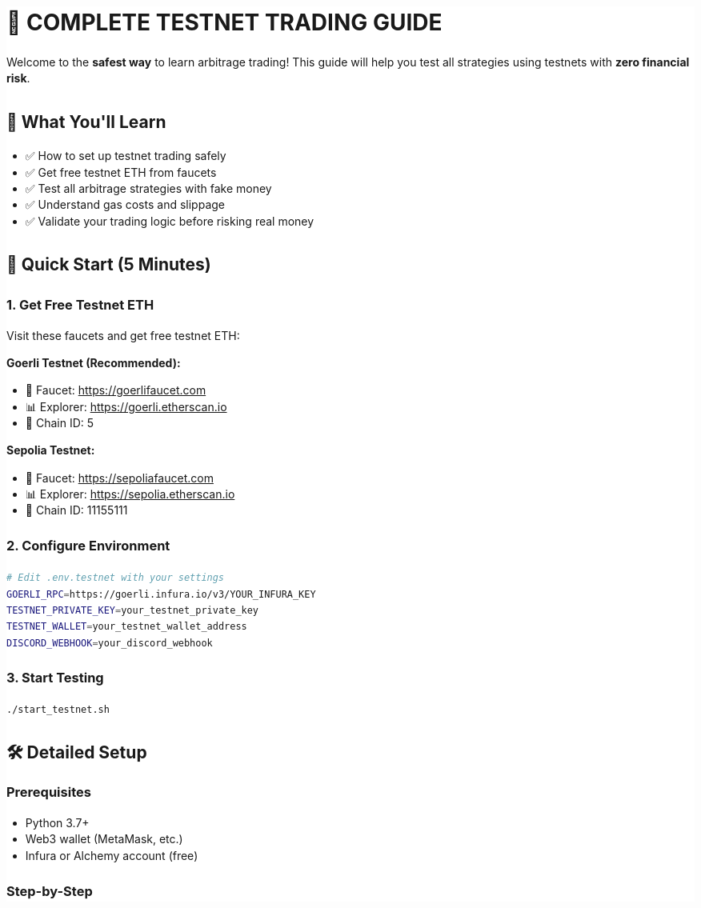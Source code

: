 # 🧪 COMPLETE TESTNET TRADING GUIDE

Welcome to the **safest way** to learn arbitrage trading! This guide will help you test all strategies using testnets with **zero financial risk**.

## 🎯 What You'll Learn

- ✅ How to set up testnet trading safely
- ✅ Get free testnet ETH from faucets
- ✅ Test all arbitrage strategies with fake money
- ✅ Understand gas costs and slippage
- ✅ Validate your trading logic before risking real money

## 🚀 Quick Start (5 Minutes)

### 1. Get Free Testnet ETH
Visit these faucets and get free testnet ETH:

**Goerli Testnet (Recommended):**
- 🚰 Faucet: https://goerlifaucet.com
- 📊 Explorer: https://goerli.etherscan.io
- 🔗 Chain ID: 5

**Sepolia Testnet:**
- 🚰 Faucet: https://sepoliafaucet.com  
- 📊 Explorer: https://sepolia.etherscan.io
- 🔗 Chain ID: 11155111

### 2. Configure Environment
```bash
# Edit .env.testnet with your settings
GOERLI_RPC=https://goerli.infura.io/v3/YOUR_INFURA_KEY
TESTNET_PRIVATE_KEY=your_testnet_private_key
TESTNET_WALLET=your_testnet_wallet_address
DISCORD_WEBHOOK=your_discord_webhook
```

### 3. Start Testing
```bash
./start_testnet.sh
```

## 🛠️ Detailed Setup

### Prerequisites
- Python 3.7+
- Web3 wallet (MetaMask, etc.)
- Infura or Alchemy account (free)

### Step-by-Step
